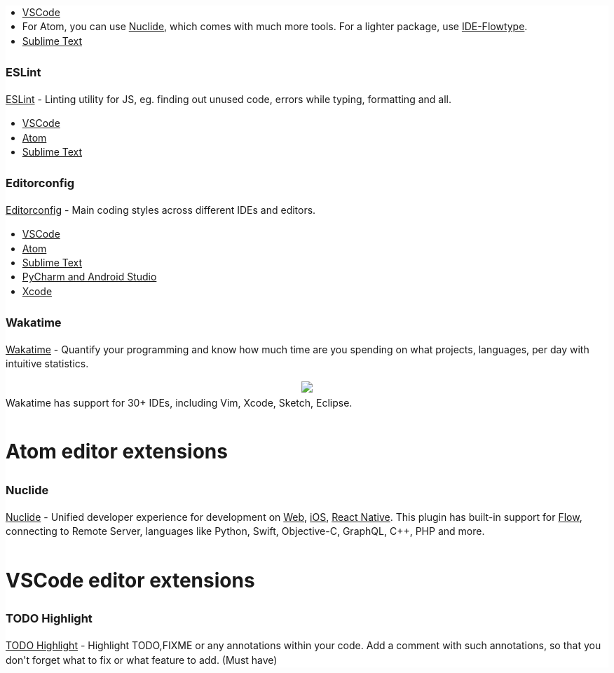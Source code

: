 - [VSCode](https://marketplace.visualstudio.com/items?itemName=flowtype.flow-for-vscode)
- For Atom, you can use [Nuclide](#nuclide), which comes with much more tools. For a lighter package, use [IDE-Flowtype](https://atom.io/packages/ide-flowtype).
- [Sublime Text](https://packagecontrol.io/packages/Flow)

### ESLint

[ESLint](https://eslint.org) - Linting utility for JS, eg. finding out unused code, errors while typing, formatting and all.

- [VSCode](https://marketplace.visualstudio.com/items?itemName=dbaeumer.vscode-eslint)
- [Atom](https://atom.io/packages/linter-eslint)
- [Sublime Text](https://github.com/SublimeLinter/SublimeLinter-eslint)

### Editorconfig

[Editorconfig](https://editorconfig.org) - Main coding styles across different IDEs and editors. 

- [VSCode](https://marketplace.visualstudio.com/items?itemName=EditorConfig.EditorConfig)
- [Atom](https://github.com/sindresorhus/atom-editorconfig)
- [Sublime Text](https://github.com/sindresorhus/editorconfig-sublime)
- [PyCharm and Android Studio](https://plugins.jetbrains.com/plugin/7294-editorconfig)
- [Xcode](https://github.com/MarcoSero/EditorConfig-Xcode)

### Wakatime

[Wakatime](https://wakatime.com) - Quantify your programming and know how much time are you spending on what projects, languages, per day with intuitive statistics.

<div align="center">
  <img src="https://github.com/techentertainer/Plugins-and-Extensions/blob/master/wakatime.png">
</div>
Wakatime has support for 30+ IDEs, including Vim, Xcode, Sketch, Eclipse.

# Atom editor extensions

### Nuclide

[Nuclide](https://nuclide.io) - Unified developer experience for development on [Web](https://nuclide.io/docs/platforms/web/), [iOS](https://nuclide.io/docs/platforms/ios/), [React Native](https://nuclide.io/docs/platforms/react-native/).
This plugin has built-in support for [Flow](#flow), connecting to Remote Server, languages like Python, Swift, Objective-C, GraphQL, C++, PHP and more.

# VSCode editor extensions

### TODO Highlight

[TODO Highlight](https://marketplace.visualstudio.com/items?itemName=wayou.vscode-todo-highlight) - Highlight TODO,FIXME or any annotations within your code. Add a comment with such annotations, so that you don't forget what to fix or what feature to add. (Must have)
